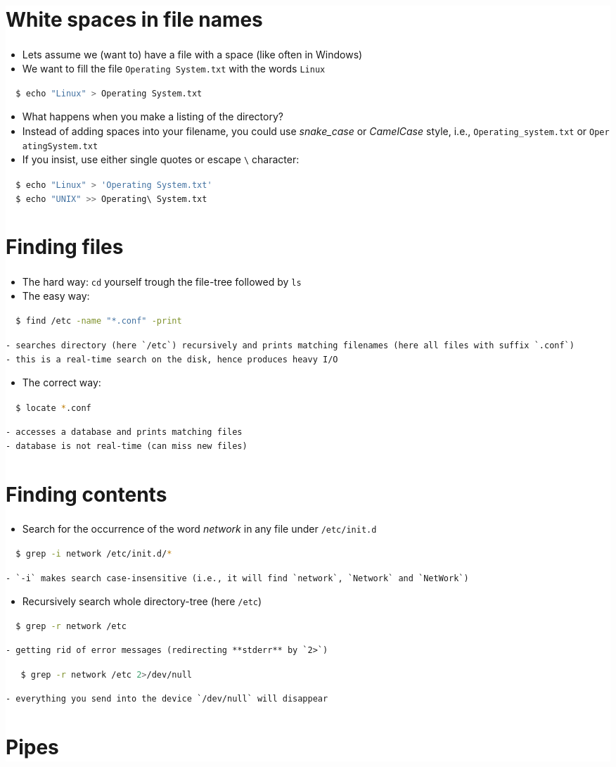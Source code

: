 # White spaces in file names

- Lets assume we (want to) have a file with a space (like often in Windows)
- We want to fill the file `Operating System.txt` with the words `Linux`
```bash
  $ echo "Linux" > Operating System.txt
```
  - What happens when you make a listing of the directory?
- Instead of adding spaces into your filename, you could use *snake_case* or *CamelCase* style, i.e., `Operating_system.txt` or `OperatingSystem.txt`
- If you insist, use either single quotes or escape `\` character:
```bash
  $ echo "Linux" > 'Operating System.txt'
  $ echo "UNIX" >> Operating\ System.txt
``` 
  
# Finding files

- The hard way: `cd` yourself trough the file-tree followed by `ls`
- The easy way:
```bash
  $ find /etc -name "*.conf" -print
```
    - searches directory (here `/etc`) recursively and prints matching filenames (here all files with suffix `.conf`)
    - this is a real-time search on the disk, hence produces heavy I/O 
- The correct way:
```bash
  $ locate *.conf
```
    - accesses a database and prints matching files
    - database is not real-time (can miss new files)
  
# Finding contents

- Search for the occurrence of the word *network* in any file under `/etc/init.d`
```bash
  $ grep -i network /etc/init.d/*
```
    - `-i` makes search case-insensitive (i.e., it will find `network`, `Network` and `NetWork`)
- Recursively search whole directory-tree (here `/etc`)
```bash
  $ grep -r network /etc
```
    - getting rid of error messages (redirecting **stderr** by `2>`)
```bash
   $ grep -r network /etc 2>/dev/null
```
    - everything you send into the device `/dev/null` will disappear 
  
# Pipes
  
